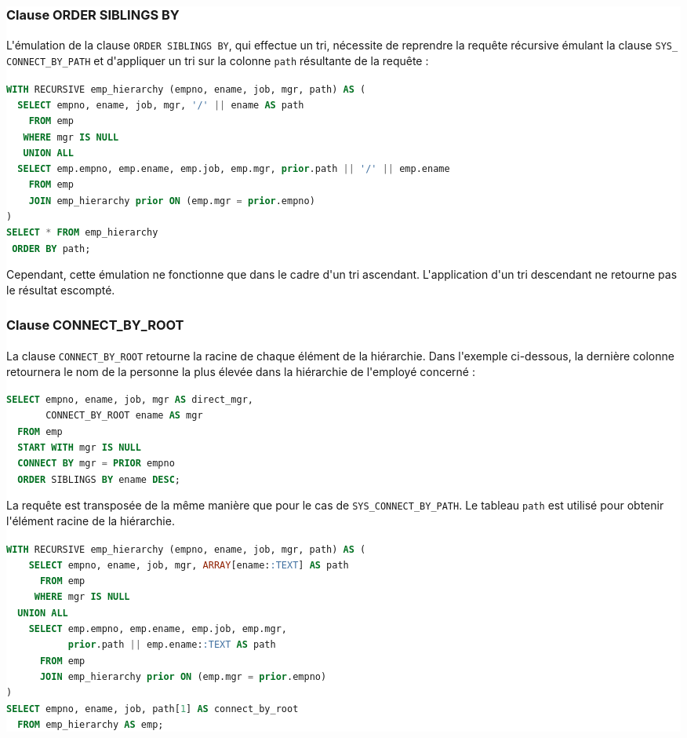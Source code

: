### Clause ORDER SIBLINGS BY

L'émulation de la clause `ORDER SIBLINGS BY`, qui effectue un tri, nécessite de
reprendre la requête récursive émulant la clause `SYS_CONNECT_BY_PATH` et
d'appliquer un tri sur la colonne `path` résultante de la requête :

```sql
WITH RECURSIVE emp_hierarchy (empno, ename, job, mgr, path) AS (
  SELECT empno, ename, job, mgr, '/' || ename AS path
    FROM emp
   WHERE mgr IS NULL
   UNION ALL
  SELECT emp.empno, emp.ename, emp.job, emp.mgr, prior.path || '/' || emp.ename
    FROM emp
    JOIN emp_hierarchy prior ON (emp.mgr = prior.empno)
)
SELECT * FROM emp_hierarchy
 ORDER BY path;
```

Cependant, cette émulation ne fonctionne que dans le cadre d'un tri ascendant.
L'application d'un tri descendant ne retourne pas le résultat escompté.

### Clause CONNECT_BY_ROOT

La clause `CONNECT_BY_ROOT` retourne la racine de chaque élément de la
hiérarchie. Dans l'exemple ci-dessous, la dernière colonne retournera le nom de
la personne la plus élevée dans la hiérarchie de l'employé concerné :

```sql
SELECT empno, ename, job, mgr AS direct_mgr, 
       CONNECT_BY_ROOT ename AS mgr
  FROM emp
  START WITH mgr IS NULL
  CONNECT BY mgr = PRIOR empno
  ORDER SIBLINGS BY ename DESC;
```

La requête est transposée de la même manière que pour le cas de
`SYS_CONNECT_BY_PATH`. Le tableau `path` est utilisé pour obtenir l'élément
racine de la hiérarchie.

```sql
WITH RECURSIVE emp_hierarchy (empno, ename, job, mgr, path) AS (
    SELECT empno, ename, job, mgr, ARRAY[ename::TEXT] AS path
      FROM emp
     WHERE mgr IS NULL
  UNION ALL
    SELECT emp.empno, emp.ename, emp.job, emp.mgr, 
           prior.path || emp.ename::TEXT AS path
      FROM emp
      JOIN emp_hierarchy prior ON (emp.mgr = prior.empno)
)
SELECT empno, ename, job, path[1] AS connect_by_root 
  FROM emp_hierarchy AS emp;
```
